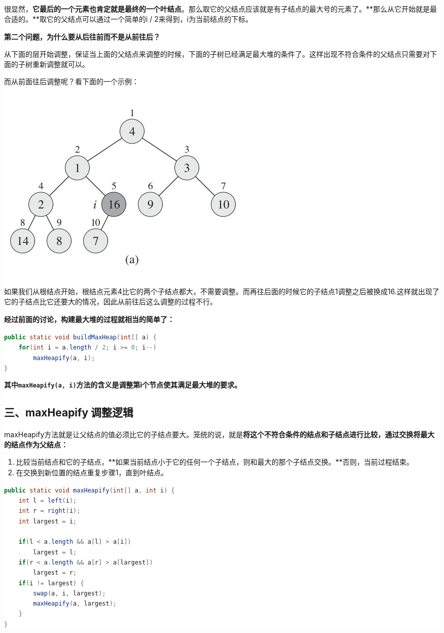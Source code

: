 很显然，**它最后的一个元素也肯定就是最终的一个叶结点**。那么取它的父结点应该就是有子结点的最大号的元素了。**那么从它开始就是最合适的。**取它的父结点可以通过一个简单的i / 2来得到，i为当前结点的下标。

**第二个问题，为什么要从后往前而不是从前往后？**

从下面的层开始调整，保证当上面的父结点来调整的时候，下面的子树已经满足最大堆的条件了。这样出现不符合条件的父结点只需要对下面的子树重新调整就可以。

而从前面往后调整呢？看下面的一个示例：

![](../../../images/algorithm/sort/heap-sort-4.jpg)

如果我们从根结点开始，根结点元素4比它的两个子结点都大，不需要调整。而再往后面的时候它的子结点1调整之后被换成16.这样就出现了它的子结点比它还要大的情况，因此从前往后这么调整的过程不行。

**经过前面的讨论，构建最大堆的过程就相当的简单了：**

```java
public static void buildMaxHeap(int[] a) {  
    for(int i = a.length / 2; i >= 0; i--)  
        maxHeapify(a, i);  
}  
```

**其中`maxHeapify(a, i)`方法的含义是调整第i个节点使其满足最大堆的要求。**

## 三、maxHeapify 调整逻辑

maxHeapify方法就是让父结点的值必须比它的子结点要大。笼统的说，就是**将这个不符合条件的结点和子结点进行比较，通过交换将最大的结点作为父结点：**

1. 比较当前结点和它的子结点，**如果当前结点小于它的任何一个子结点，则和最大的那个子结点交换。**否则，当前过程结束。
2. 在交换到新位置的结点重复步骤1，直到叶结点。

```java
public static void maxHeapify(int[] a, int i) {
    int l = left(i);
    int r = right(i);
    int largest = i;

    if(l < a.length && a[l] > a[i])
        largest = l;
    if(r < a.length && a[r] > a[largest])
        largest = r;
    if(i != largest) {
        swap(a, i, largest);
        maxHeapify(a, largest);
    }
}
```
